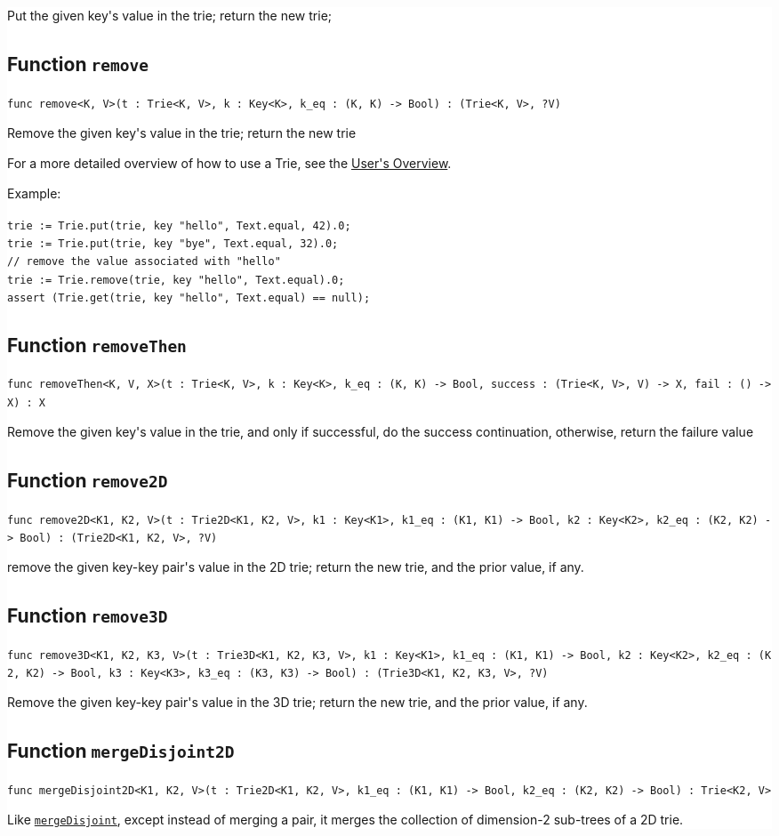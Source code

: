 Put the given key's value in the trie; return the new trie;

## Function `remove`
``` motoko no-repl
func remove<K, V>(t : Trie<K, V>, k : Key<K>, k_eq : (K, K) -> Bool) : (Trie<K, V>, ?V)
```

Remove the given key's value in the trie; return the new trie

For a more detailed overview of how to use a Trie,
see the [User's Overview](#overview).

Example:
```motoko include=initialize
trie := Trie.put(trie, key "hello", Text.equal, 42).0; 
trie := Trie.put(trie, key "bye", Text.equal, 32).0; 
// remove the value associated with "hello"
trie := Trie.remove(trie, key "hello", Text.equal).0;
assert (Trie.get(trie, key "hello", Text.equal) == null);
```

## Function `removeThen`
``` motoko no-repl
func removeThen<K, V, X>(t : Trie<K, V>, k : Key<K>, k_eq : (K, K) -> Bool, success : (Trie<K, V>, V) -> X, fail : () -> X) : X
```

Remove the given key's value in the trie,
and only if successful, do the success continuation,
otherwise, return the failure value

## Function `remove2D`
``` motoko no-repl
func remove2D<K1, K2, V>(t : Trie2D<K1, K2, V>, k1 : Key<K1>, k1_eq : (K1, K1) -> Bool, k2 : Key<K2>, k2_eq : (K2, K2) -> Bool) : (Trie2D<K1, K2, V>, ?V)
```

remove the given key-key pair's value in the 2D trie; return the
new trie, and the prior value, if any.

## Function `remove3D`
``` motoko no-repl
func remove3D<K1, K2, K3, V>(t : Trie3D<K1, K2, K3, V>, k1 : Key<K1>, k1_eq : (K1, K1) -> Bool, k2 : Key<K2>, k2_eq : (K2, K2) -> Bool, k3 : Key<K3>, k3_eq : (K3, K3) -> Bool) : (Trie3D<K1, K2, K3, V>, ?V)
```

Remove the given key-key pair's value in the 3D trie; return the
new trie, and the prior value, if any.

## Function `mergeDisjoint2D`
``` motoko no-repl
func mergeDisjoint2D<K1, K2, V>(t : Trie2D<K1, K2, V>, k1_eq : (K1, K1) -> Bool, k2_eq : (K2, K2) -> Bool) : Trie<K2, V>
```

Like [`mergeDisjoint`](#mergedisjoint), except instead of merging a
pair, it merges the collection of dimension-2 sub-trees of a 2D
trie.

